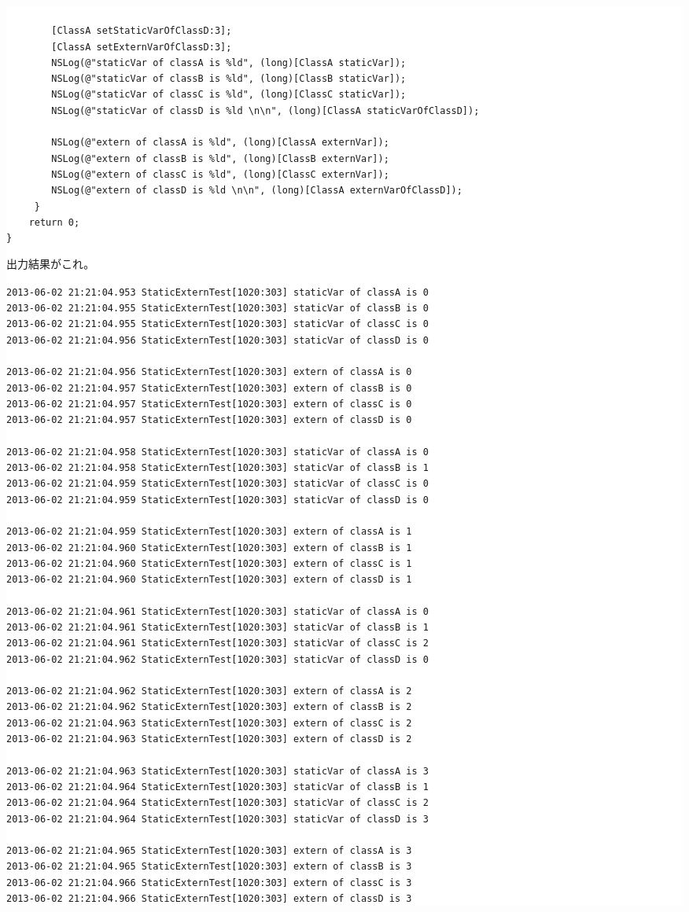 ``` {.lang:objc .decode:true title="main.m"}

        [ClassA setStaticVarOfClassD:3];
        [ClassA setExternVarOfClassD:3];
        NSLog(@"staticVar of classA is %ld", (long)[ClassA staticVar]);
        NSLog(@"staticVar of classB is %ld", (long)[ClassB staticVar]);
        NSLog(@"staticVar of classC is %ld", (long)[ClassC staticVar]);
        NSLog(@"staticVar of classD is %ld \n\n", (long)[ClassA staticVarOfClassD]);

        NSLog(@"extern of classA is %ld", (long)[ClassA externVar]);
        NSLog(@"extern of classB is %ld", (long)[ClassB externVar]);
        NSLog(@"extern of classC is %ld", (long)[ClassC externVar]);
        NSLog(@"extern of classD is %ld \n\n", (long)[ClassA externVarOfClassD]);
     }
    return 0;
}
```

出力結果がこれ。

``` {.lang:objc .highlight:0 .decode:true}
2013-06-02 21:21:04.953 StaticExternTest[1020:303] staticVar of classA is 0
2013-06-02 21:21:04.955 StaticExternTest[1020:303] staticVar of classB is 0
2013-06-02 21:21:04.955 StaticExternTest[1020:303] staticVar of classC is 0
2013-06-02 21:21:04.956 StaticExternTest[1020:303] staticVar of classD is 0 

2013-06-02 21:21:04.956 StaticExternTest[1020:303] extern of classA is 0
2013-06-02 21:21:04.957 StaticExternTest[1020:303] extern of classB is 0
2013-06-02 21:21:04.957 StaticExternTest[1020:303] extern of classC is 0
2013-06-02 21:21:04.957 StaticExternTest[1020:303] extern of classD is 0 

2013-06-02 21:21:04.958 StaticExternTest[1020:303] staticVar of classA is 0
2013-06-02 21:21:04.958 StaticExternTest[1020:303] staticVar of classB is 1
2013-06-02 21:21:04.959 StaticExternTest[1020:303] staticVar of classC is 0
2013-06-02 21:21:04.959 StaticExternTest[1020:303] staticVar of classD is 0 

2013-06-02 21:21:04.959 StaticExternTest[1020:303] extern of classA is 1
2013-06-02 21:21:04.960 StaticExternTest[1020:303] extern of classB is 1
2013-06-02 21:21:04.960 StaticExternTest[1020:303] extern of classC is 1
2013-06-02 21:21:04.960 StaticExternTest[1020:303] extern of classD is 1 

2013-06-02 21:21:04.961 StaticExternTest[1020:303] staticVar of classA is 0
2013-06-02 21:21:04.961 StaticExternTest[1020:303] staticVar of classB is 1
2013-06-02 21:21:04.961 StaticExternTest[1020:303] staticVar of classC is 2
2013-06-02 21:21:04.962 StaticExternTest[1020:303] staticVar of classD is 0 

2013-06-02 21:21:04.962 StaticExternTest[1020:303] extern of classA is 2
2013-06-02 21:21:04.962 StaticExternTest[1020:303] extern of classB is 2
2013-06-02 21:21:04.963 StaticExternTest[1020:303] extern of classC is 2
2013-06-02 21:21:04.963 StaticExternTest[1020:303] extern of classD is 2 

2013-06-02 21:21:04.963 StaticExternTest[1020:303] staticVar of classA is 3
2013-06-02 21:21:04.964 StaticExternTest[1020:303] staticVar of classB is 1
2013-06-02 21:21:04.964 StaticExternTest[1020:303] staticVar of classC is 2
2013-06-02 21:21:04.964 StaticExternTest[1020:303] staticVar of classD is 3 

2013-06-02 21:21:04.965 StaticExternTest[1020:303] extern of classA is 3
2013-06-02 21:21:04.965 StaticExternTest[1020:303] extern of classB is 3
2013-06-02 21:21:04.966 StaticExternTest[1020:303] extern of classC is 3
2013-06-02 21:21:04.966 StaticExternTest[1020:303] extern of classD is 3
```


  [ http://stackoverflow.com/a/7642561]: %20http://stackoverflow.com/a/7642561